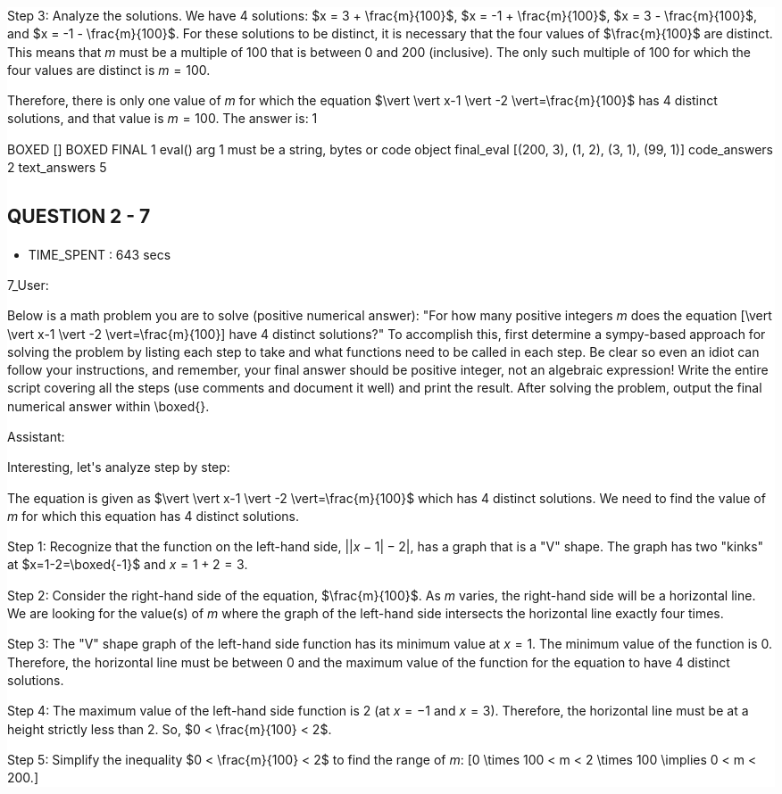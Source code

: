 Step 3: Analyze the solutions.
We have 4 solutions: $x = 3 + \frac{m}{100}$, $x = -1 + \frac{m}{100}$, $x = 3 - \frac{m}{100}$, and $x = -1 - \frac{m}{100}$.
For these solutions to be distinct, it is necessary that the four values of $\frac{m}{100}$ are distinct. This means that $m$ must be a multiple of 100 that is between 0 and 200 (inclusive). The only such multiple of 100 for which the four values are distinct is $m=100$.

Therefore, there is only one value of $m$ for which the equation $\vert \vert x-1 \vert -2 \vert=\frac{m}{100}$ has 4 distinct solutions, and that value is $m=100$. The answer is: $1$

BOXED []
BOXED FINAL 1
eval() arg 1 must be a string, bytes or code object final_eval
[(200, 3), (1, 2), (3, 1), (99, 1)]
code_answers 2 text_answers 5



## QUESTION 2 - 7 
- TIME_SPENT : 643 secs

7_User:

Below is a math problem you are to solve (positive numerical answer):
"For how many positive integers $m$ does the equation \[\vert \vert x-1 \vert -2 \vert=\frac{m}{100}\] have $4$ distinct solutions?"
To accomplish this, first determine a sympy-based approach for solving the problem by listing each step to take and what functions need to be called in each step. Be clear so even an idiot can follow your instructions, and remember, your final answer should be positive integer, not an algebraic expression!
Write the entire script covering all the steps (use comments and document it well) and print the result. After solving the problem, output the final numerical answer within \boxed{}.

Assistant: 

Interesting, let's analyze step by step:



The equation is given as $\vert \vert x-1 \vert -2 \vert=\frac{m}{100}$ which has $4$ distinct solutions. We need to find the value of $m$ for which this equation has $4$ distinct solutions. 

Step 1: Recognize that the function on the left-hand side, $\vert \vert x-1 \vert -2 \vert$, has a graph that is a "V" shape. The graph has two "kinks" at $x=1-2=\boxed{-1}$ and $x=1+2=3$.

Step 2: Consider the right-hand side of the equation, $\frac{m}{100}$. As $m$ varies, the right-hand side will be a horizontal line. We are looking for the value(s) of $m$ where the graph of the left-hand side intersects the horizontal line exactly four times.

Step 3: The "V" shape graph of the left-hand side function has its minimum value at $x=1$. The minimum value of the function is $0$. Therefore, the horizontal line must be between $0$ and the maximum value of the function for the equation to have $4$ distinct solutions.

Step 4: The maximum value of the left-hand side function is $2$ (at $x=-1$ and $x=3$). Therefore, the horizontal line must be at a height strictly less than $2$. So, $0 < \frac{m}{100} < 2$.

Step 5: Simplify the inequality $0 < \frac{m}{100} < 2$ to find the range of $m$:
\[0 \times 100 < m < 2 \times 100 \implies 0 < m < 200.\]

